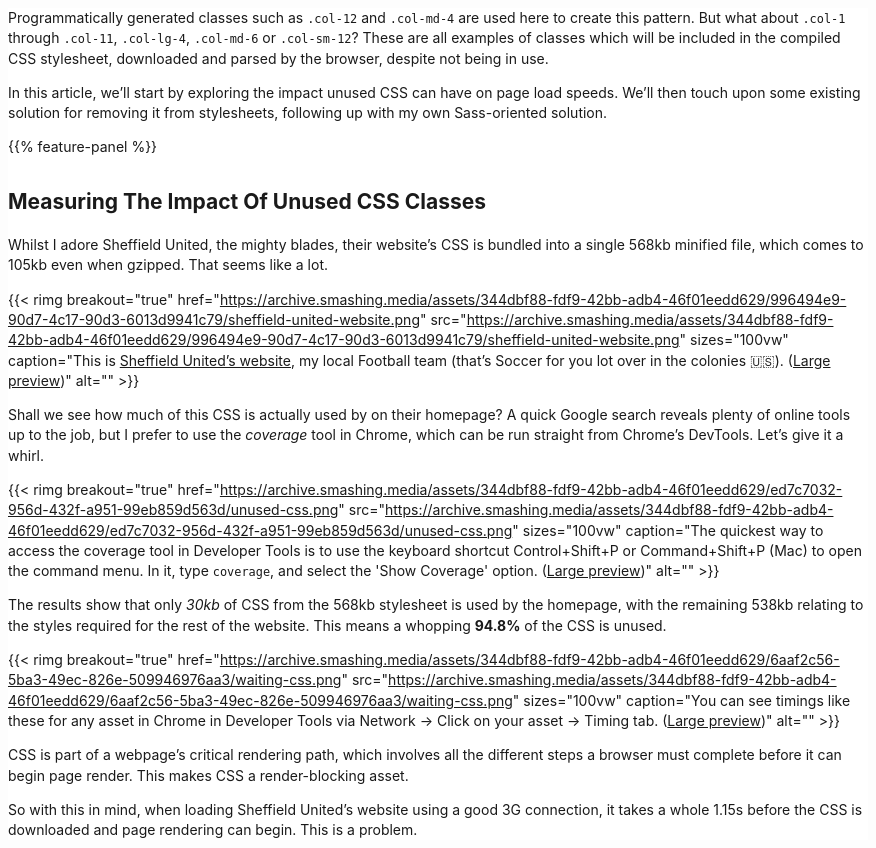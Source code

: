 Programmatically generated classes such as `.col-12` and `.col-md-4` are used here to create this pattern. But what about `.col-1` through `.col-11`, `.col-lg-4`, `.col-md-6` or `.col-sm-12`? These are all examples of classes which will be included in the compiled CSS stylesheet, downloaded and parsed by the browser, despite not being in use.

In this article, we’ll start by exploring the impact unused CSS can have on page load speeds. We’ll then touch upon some existing solution for removing it from stylesheets, following up with my own Sass-oriented solution.

{{% feature-panel %}}

## Measuring The Impact Of Unused CSS Classes

Whilst I adore Sheffield United, the mighty blades, their website’s CSS is bundled into a single 568kb minified file, which comes to 105kb even when gzipped. That seems like a lot.

{{< rimg breakout="true" href="https://archive.smashing.media/assets/344dbf88-fdf9-42bb-adb4-46f01eedd629/996494e9-90d7-4c17-90d3-6013d9941c79/sheffield-united-website.png" src="https://archive.smashing.media/assets/344dbf88-fdf9-42bb-adb4-46f01eedd629/996494e9-90d7-4c17-90d3-6013d9941c79/sheffield-united-website.png" sizes="100vw" caption="This is <a href='https://www.sufc.co.uk/'>Sheffield United’s website</a>, my local Football team (that’s Soccer for you lot over in the colonies 🇺🇸). (<a href='https://archive.smashing.media/assets/344dbf88-fdf9-42bb-adb4-46f01eedd629/996494e9-90d7-4c17-90d3-6013d9941c79/sheffield-united-website.png'>Large preview</a>)" alt="" >}}

Shall we see how much of this CSS is actually used by on their homepage? A quick Google search reveals plenty of online tools up to the job, but I prefer to use the <em>coverage</em> tool in Chrome, which can be run straight from Chrome’s DevTools. Let’s give it a whirl.

{{< rimg breakout="true" href="https://archive.smashing.media/assets/344dbf88-fdf9-42bb-adb4-46f01eedd629/ed7c7032-956d-432f-a951-99eb859d563d/unused-css.png" src="https://archive.smashing.media/assets/344dbf88-fdf9-42bb-adb4-46f01eedd629/ed7c7032-956d-432f-a951-99eb859d563d/unused-css.png" sizes="100vw" caption="The quickest way to access the coverage tool in Developer Tools is to use the keyboard shortcut Control+Shift+P or Command+Shift+P (Mac) to open the command menu. In it, type `coverage`, and select the 'Show Coverage' option. (<a href='https://archive.smashing.media/assets/344dbf88-fdf9-42bb-adb4-46f01eedd629/ed7c7032-956d-432f-a951-99eb859d563d/unused-css.png'>Large preview</a>)" alt="" >}}

The results show that only <em>30kb</em> of CSS from the 568kb stylesheet is used by the homepage, with the remaining 538kb relating to the styles required for the rest of the website. This means a whopping <strong>94.8%</strong> of the CSS is unused.

{{< rimg breakout="true" href="https://archive.smashing.media/assets/344dbf88-fdf9-42bb-adb4-46f01eedd629/6aaf2c56-5ba3-49ec-826e-509946976aa3/waiting-css.png" src="https://archive.smashing.media/assets/344dbf88-fdf9-42bb-adb4-46f01eedd629/6aaf2c56-5ba3-49ec-826e-509946976aa3/waiting-css.png" sizes="100vw" caption="You can see timings like these for any asset in Chrome in Developer Tools via Network -> Click on your asset -> Timing tab. (<a href='https://archive.smashing.media/assets/344dbf88-fdf9-42bb-adb4-46f01eedd629/6aaf2c56-5ba3-49ec-826e-509946976aa3/waiting-css.png'>Large preview</a>)" alt="" >}}

CSS is part of a webpage’s critical rendering path, which involves all the different steps a browser must complete before it can begin page render. This makes CSS a render-blocking asset.

So with this in mind, when loading Sheffield United’s website using a good 3G connection, it takes a whole 1.15s before the CSS is downloaded and page rendering can begin. This is a problem.
